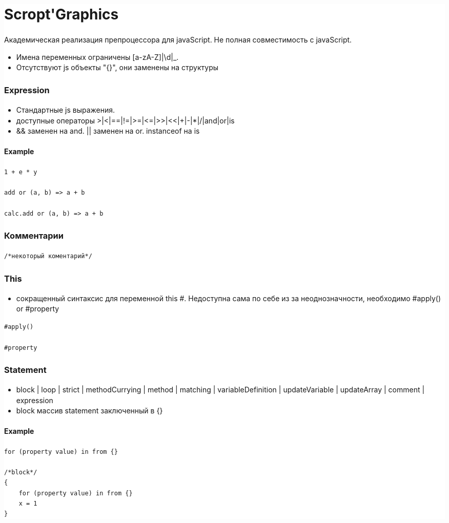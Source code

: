 # Scropt'Graphics

Академическая реализация препроцессора для javaScript. Не полная совместимость с javaScript.

  - Имена переменных ограничены [a-zA-Z]|\d|_.
  - Отсутствуют js объекты "{}", они заменены на структуры

### Expression

 - Стандартные js выражения.
 - доступные операторы >|<|==|!=|>=|<=|>>|<<|\+|-|\*|/|and|or|is
 - && заменен на and. || заменен на or. instanceof на is

#### Example
```
1 + e * y

add or (a, b) => a + b

calc.add or (a, b) => a + b
```

### Комментарии
```
/*некоторый коментарий*/
```

### This
 - сокращенный синтаксис для переменной this #. Недоступна сама по себе из за неоднозначности, необходимо #apply() or #property

```
#apply()

#property
```

### Statement
 - block | loop | strict | methodCurrying | method | matching | variableDefinition | updateVariable | updateArray | comment | expression
 - block массив statement заключенный в {}

#### Example
```
for (property value) in from {}

/*block*/
{
    for (property value) in from {}
    x = 1
}
```
